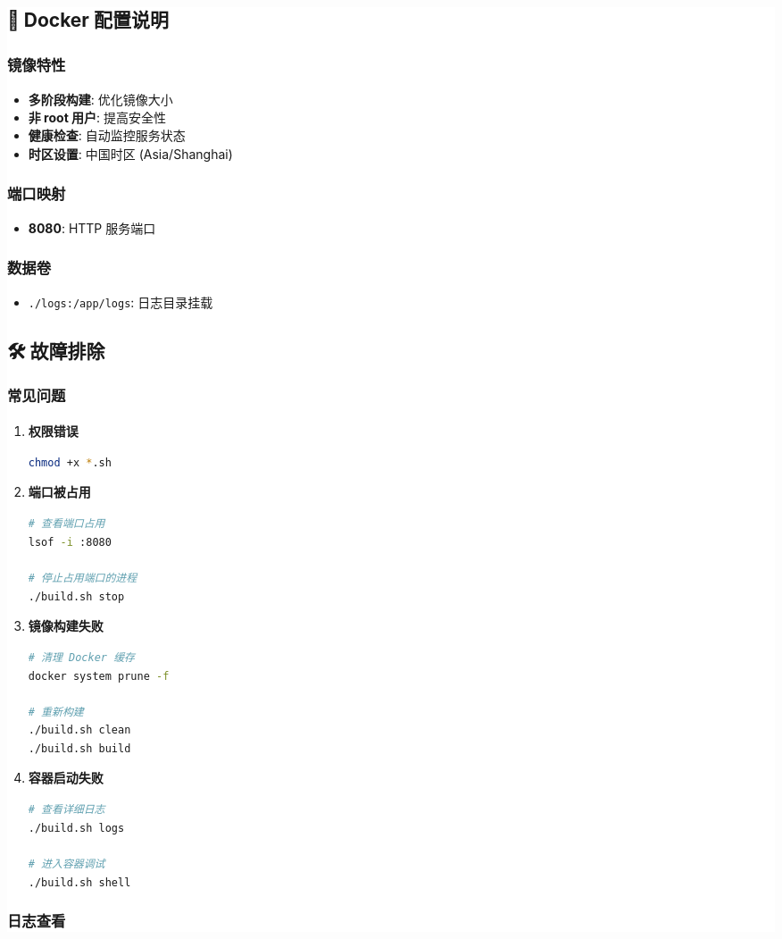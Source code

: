 ## 🐳 Docker 配置说明

### 镜像特性
- **多阶段构建**: 优化镜像大小
- **非 root 用户**: 提高安全性
- **健康检查**: 自动监控服务状态
- **时区设置**: 中国时区 (Asia/Shanghai)

### 端口映射
- **8080**: HTTP 服务端口

### 数据卷
- `./logs:/app/logs`: 日志目录挂载

## 🛠️ 故障排除

### 常见问题

1. **权限错误**
   ```bash
   chmod +x *.sh
   ```

2. **端口被占用**
   ```bash
   # 查看端口占用
   lsof -i :8080
   
   # 停止占用端口的进程
   ./build.sh stop
   ```

3. **镜像构建失败**
   ```bash
   # 清理 Docker 缓存
   docker system prune -f
   
   # 重新构建
   ./build.sh clean
   ./build.sh build
   ```

4. **容器启动失败**
   ```bash
   # 查看详细日志
   ./build.sh logs
   
   # 进入容器调试
   ./build.sh shell
   ```

### 日志查看

